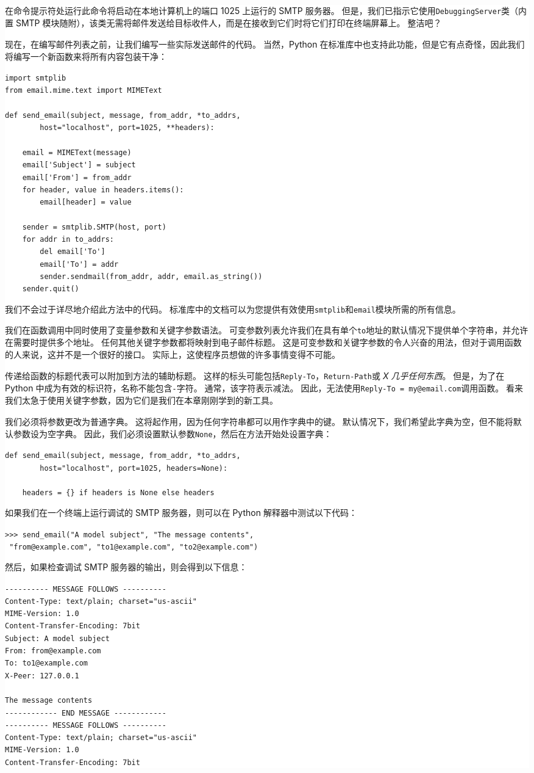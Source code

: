 在命令提示符处运行此命令将启动在本地计算机上的端口 1025 上运行的 SMTP 服务器。 但是，我们已指示它使用`DebuggingServer`类（内置 SMTP 模块随附），该类无需将邮件发送给目标收件人，而是在接收到它们时将它们打印在终端屏幕上。 整洁吧？

现在，在编写邮件列表之前，让我们编写一些实际发送邮件的代码。 当然，Python 在标准库中也支持此功能，但是它有点奇怪，因此我们将编写一个新函数来将所有内容包装干净：

```pypy
import smtplib
from email.mime.text import MIMEText

def send_email(subject, message, from_addr, *to_addrs,
        host="localhost", port=1025, **headers):

    email = MIMEText(message)
    email['Subject'] = subject
    email['From'] = from_addr
    for header, value in headers.items():
        email[header] = value

    sender = smtplib.SMTP(host, port)
    for addr in to_addrs:
        del email['To']
        email['To'] = addr
        sender.sendmail(from_addr, addr, email.as_string())
    sender.quit()
```

我们不会过于详尽地介绍此方法中的代码。 标准库中的文档可以为您提供有效使用`smtplib`和`email`模块所需的所有信息。

我们在函数调用中同时使用了变量参数和关键字参数语法。 可变参数列表允许我们在具有单个`to`地址的默认情况下提供单个字符串，并允许在需要时提供多个地址。 任何其他关键字参数都将映射到电子邮件标题。 这是可变参数和关键字参数的令人兴奋的用法，但对于调用函数的人来说，这并不是一个很好的接口。 实际上，这使程序员想做的许多事情变得不可能。

传递给函数的标题代表可以附加到方法的辅助标题。 这样的标头可能包括`Reply-To`，`Return-Path`或 *X 几乎任何东西*。 但是，为了在 Python 中成为有效的标识符，名称不能包含`-`字符。 通常，该字符表示减法。 因此，无法使用`Reply-To = my@email.com`调用函数。 看来我们太急于使用关键字参数，因为它们是我们在本章刚刚学到的新工具。

我们必须将参数更改为普通字典。 这将起作用，因为任何字符串都可以用作字典中的键。 默认情况下，我们希望此字典为空，但不能将默认参数设为空字典。 因此，我们必须设置默认参数`None`，然后在方法开始处设置字典：

```pypy
def send_email(subject, message, from_addr, *to_addrs,
        host="localhost", port=1025, headers=None):

    headers = {} if headers is None else headers
```

如果我们在一个终端上运行调试的 SMTP 服务器，则可以在 Python 解释器中测试以下代码：

```pypy
>>> send_email("A model subject", "The message contents",
 "from@example.com", "to1@example.com", "to2@example.com")

```

然后，如果检查调试 SMTP 服务器的输出，则会得到以下信息：

```pypy
---------- MESSAGE FOLLOWS ----------
Content-Type: text/plain; charset="us-ascii"
MIME-Version: 1.0
Content-Transfer-Encoding: 7bit
Subject: A model subject
From: from@example.com
To: to1@example.com
X-Peer: 127.0.0.1

The message contents
------------ END MESSAGE ------------
---------- MESSAGE FOLLOWS ----------
Content-Type: text/plain; charset="us-ascii"
MIME-Version: 1.0
Content-Transfer-Encoding: 7bit
```